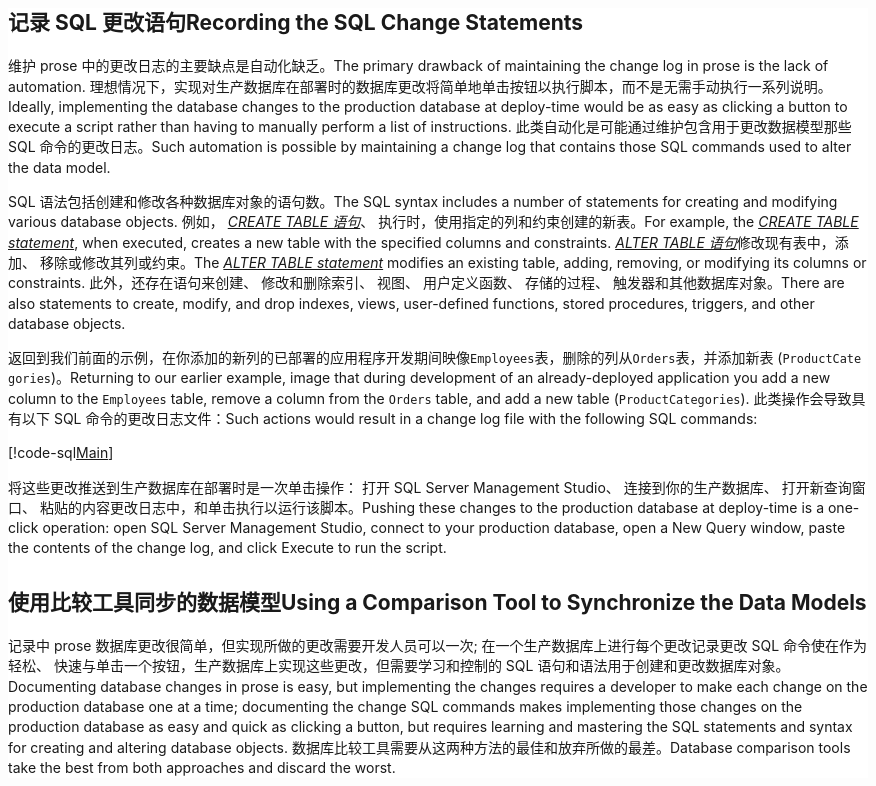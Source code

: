 ## <a name="recording-the-sql-change-statements"></a><span data-ttu-id="e882c-185">记录 SQL 更改语句</span><span class="sxs-lookup"><span data-stu-id="e882c-185">Recording the SQL Change Statements</span></span>

<span data-ttu-id="e882c-186">维护 prose 中的更改日志的主要缺点是自动化缺乏。</span><span class="sxs-lookup"><span data-stu-id="e882c-186">The primary drawback of maintaining the change log in prose is the lack of automation.</span></span> <span data-ttu-id="e882c-187">理想情况下，实现对生产数据库在部署时的数据库更改将简单地单击按钮以执行脚本，而不是无需手动执行一系列说明。</span><span class="sxs-lookup"><span data-stu-id="e882c-187">Ideally, implementing the database changes to the production database at deploy-time would be as easy as clicking a button to execute a script rather than having to manually perform a list of instructions.</span></span> <span data-ttu-id="e882c-188">此类自动化是可能通过维护包含用于更改数据模型那些 SQL 命令的更改日志。</span><span class="sxs-lookup"><span data-stu-id="e882c-188">Such automation is possible by maintaining a change log that contains those SQL commands used to alter the data model.</span></span>

<span data-ttu-id="e882c-189">SQL 语法包括创建和修改各种数据库对象的语句数。</span><span class="sxs-lookup"><span data-stu-id="e882c-189">The SQL syntax includes a number of statements for creating and modifying various database objects.</span></span> <span data-ttu-id="e882c-190">例如， [ *CREATE TABLE 语句*](https://msdn.microsoft.com/library/ms174979.aspx)、 执行时，使用指定的列和约束创建的新表。</span><span class="sxs-lookup"><span data-stu-id="e882c-190">For example, the [*CREATE TABLE statement*](https://msdn.microsoft.com/library/ms174979.aspx), when executed, creates a new table with the specified columns and constraints.</span></span> <span data-ttu-id="e882c-191">[ *ALTER TABLE 语句*](https://msdn.microsoft.com/library/ms190273.aspx)修改现有表中，添加、 移除或修改其列或约束。</span><span class="sxs-lookup"><span data-stu-id="e882c-191">The [*ALTER TABLE statement*](https://msdn.microsoft.com/library/ms190273.aspx) modifies an existing table, adding, removing, or modifying its columns or constraints.</span></span> <span data-ttu-id="e882c-192">此外，还存在语句来创建、 修改和删除索引、 视图、 用户定义函数、 存储的过程、 触发器和其他数据库对象。</span><span class="sxs-lookup"><span data-stu-id="e882c-192">There are also statements to create, modify, and drop indexes, views, user-defined functions, stored procedures, triggers, and other database objects.</span></span>

<span data-ttu-id="e882c-193">返回到我们前面的示例，在你添加的新列的已部署的应用程序开发期间映像`Employees`表，删除的列从`Orders`表，并添加新表 (`ProductCategories`)。</span><span class="sxs-lookup"><span data-stu-id="e882c-193">Returning to our earlier example, image that during development of an already-deployed application you add a new column to the `Employees` table, remove a column from the `Orders` table, and add a new table (`ProductCategories`).</span></span> <span data-ttu-id="e882c-194">此类操作会导致具有以下 SQL 命令的更改日志文件：</span><span class="sxs-lookup"><span data-stu-id="e882c-194">Such actions would result in a change log file with the following SQL commands:</span></span>

[!code-sql[Main](strategies-for-database-development-and-deployment-cs/samples/sample1.sql)]

<span data-ttu-id="e882c-195">将这些更改推送到生产数据库在部署时是一次单击操作： 打开 SQL Server Management Studio、 连接到你的生产数据库、 打开新查询窗口、 粘贴的内容更改日志中，和单击执行以运行该脚本。</span><span class="sxs-lookup"><span data-stu-id="e882c-195">Pushing these changes to the production database at deploy-time is a one-click operation: open SQL Server Management Studio, connect to your production database, open a New Query window, paste the contents of the change log, and click Execute to run the script.</span></span>

## <a name="using-a-comparison-tool-to-synchronize-the-data-models"></a><span data-ttu-id="e882c-196">使用比较工具同步的数据模型</span><span class="sxs-lookup"><span data-stu-id="e882c-196">Using a Comparison Tool to Synchronize the Data Models</span></span>

<span data-ttu-id="e882c-197">记录中 prose 数据库更改很简单，但实现所做的更改需要开发人员可以一次; 在一个生产数据库上进行每个更改记录更改 SQL 命令使在作为轻松、 快速与单击一个按钮，生产数据库上实现这些更改，但需要学习和控制的 SQL 语句和语法用于创建和更改数据库对象。</span><span class="sxs-lookup"><span data-stu-id="e882c-197">Documenting database changes in prose is easy, but implementing the changes requires a developer to make each change on the production database one at a time; documenting the change SQL commands makes implementing those changes on the production database as easy and quick as clicking a button, but requires learning and mastering the SQL statements and syntax for creating and altering database objects.</span></span> <span data-ttu-id="e882c-198">数据库比较工具需要从这两种方法的最佳和放弃所做的最差。</span><span class="sxs-lookup"><span data-stu-id="e882c-198">Database comparison tools take the best from both approaches and discard the worst.</span></span>

